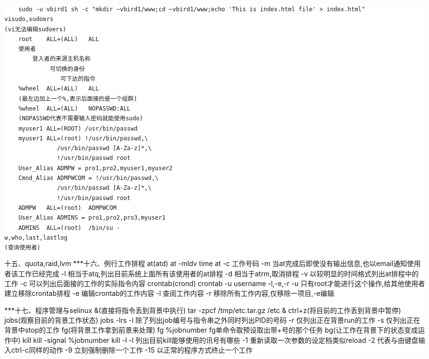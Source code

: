 		sudo -u vbird1 sh -c "mkdir ~vbird1/www;cd ~vbird1/www;echo 'This is index.html file' > index.html"
	visudo,sudoers
	(vi无法编辑sudoers)
		root	ALL=(ALL)	ALL
		使用者
			登入者的来源主机名称
			     可切换的身份
					可下达的指令
		%wheel	ALL=(ALL)	ALL
		(最左边加上一个%,表示后面接的是一个组群)
		%wheel 	ALL=(ALL)	NOPASSWD:ALL
		(NOPASSWD代表不需要输入密码就能使用sudo)
		myuser1 ALL=(ROOT) /usr/bin/passwd
		myuser1 ALL=(root) !/usr/bin/passwd,\
				   /usr/bin/passwd [A-Za-z]*,\
				   !/usr/bin/passwd root
		User_Alias ADMPW = pro1,pro2,myuser1,myuser2
		Cmnd_Alias ADMPWCOM = !/usr/bin/passwd,\
				   /usr/bin/passwd [A-Za-z]*,\
				   !/usr/bin/passwd root
		ADMPW	ALL=(root)	ADMPWCOM
		User_Alias ADMINS = pro1,pro2,pro3,myuser1
		ADMINS	ALL=(root)	/bin/su -
	w,who,last,lastlog
	(查询使用者)

十五、quota,raid,lvm
***十六、例行工作排程
	at(atd)
		at -mldv time
		at -c 工作号码
			-m 当at完成后即使没有输出信息,也以email通知使用者该工作已经完成
			-l 相当于atq,列出目前系统上面所有该使用者的at排程
			-d 相当于atrm,取消排程
			-v 以较明显的时间格式列出at排程中的工作
			-c 可以列出后面接的工作的实际指令内容
	crontab(crond)
		crontab -u username -l,-e,-r
			-u 只有root才能进行这个操作,给其他使用者建立移除crontab排程
			-e 编辑crontab的工作内容
			-l 查阅工作内容
			-r 移除所有工作内容,仅移除一项目,-e编辑

***十七、程序管理与selinux
	&(直接将指令丢到背景中执行)
		tar -zpcf /tmp/etc.tar.gz /etc &
	ctrl+z(将目前的工作丢到背景中暂停)
	jobs(观察目前的背景工作状态)
		jobs -lrs
			-l 除了列出job编号与指令串之外同时列出PID的号码
			-r 仅列出正在背景run的工作
			-s 仅列出正在背景中stop的工作
	fg(将背景工作拿到前景来处理)
		fg %jobnumber
		fg单命令取预设取出带+号的那个任务
	bg(让工作在背景下的状态变成运作中)
	kill
		kill -signal %jobnumber
		kill -l
			-l 列出目前kill能够使用的讯号有哪些
			-1 重新读取一次参数的设定档类似reload
			-2 代表与由键盘输入ctrl-c同样的动作
			-9 立刻强制删除一个工作
			-15 以正常的程序方式终止一个工作